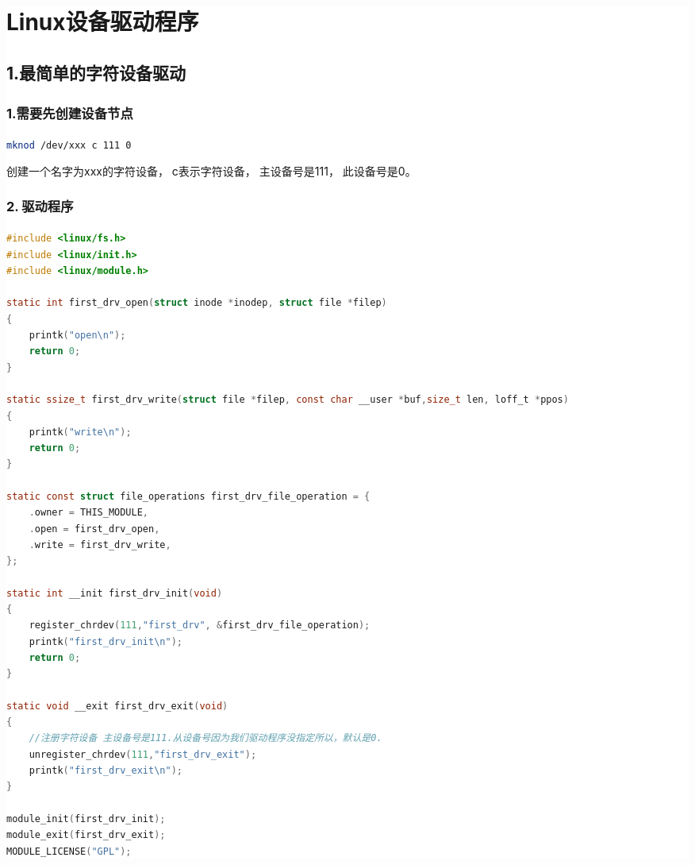# Linux设备驱动程序

## 1.最简单的字符设备驱动

### 1.需要先创建设备节点

```sh
mknod /dev/xxx c 111 0
```

创建一个名字为xxx的字符设备， c表示字符设备，  主设备号是111， 此设备号是0。

### 2. 驱动程序

```c
#include <linux/fs.h>
#include <linux/init.h>
#include <linux/module.h>

static int first_drv_open(struct inode *inodep, struct file *filep)
{
    printk("open\n");
    return 0;
}

static ssize_t first_drv_write(struct file *filep, const char __user *buf,size_t len, loff_t *ppos)
{
    printk("write\n");
    return 0;
}

static const struct file_operations first_drv_file_operation = {
    .owner = THIS_MODULE,
    .open = first_drv_open,
    .write = first_drv_write,
};

static int __init first_drv_init(void)
{
    register_chrdev(111,"first_drv", &first_drv_file_operation);
    printk("first_drv_init\n");
    return 0;
}

static void __exit first_drv_exit(void)
{
    //注册字符设备 主设备号是111.从设备号因为我们驱动程序没指定所以，默认是0.
    unregister_chrdev(111,"first_drv_exit"); 
    printk("first_drv_exit\n");
}

module_init(first_drv_init);
module_exit(first_drv_exit);
MODULE_LICENSE("GPL");
```
